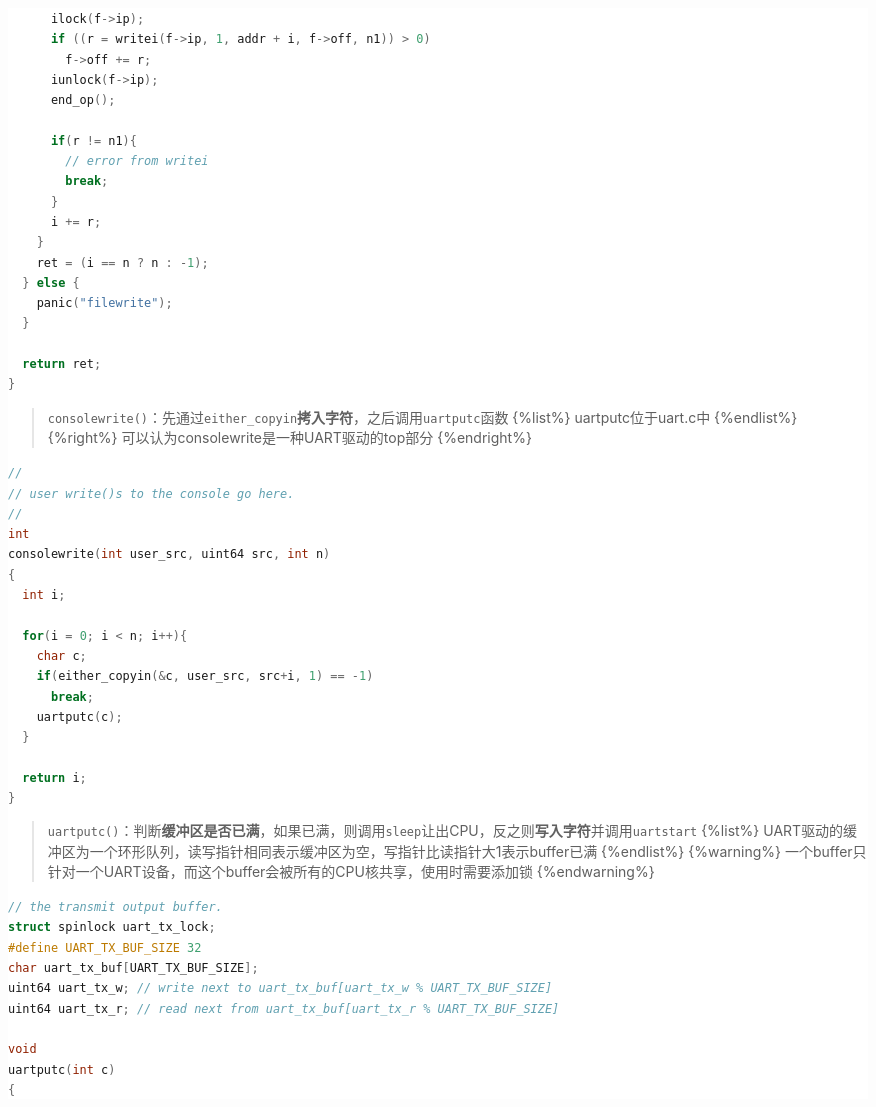 ```c
      ilock(f->ip);
      if ((r = writei(f->ip, 1, addr + i, f->off, n1)) > 0)
        f->off += r;
      iunlock(f->ip);
      end_op();

      if(r != n1){
        // error from writei
        break;
      }
      i += r;
    }
    ret = (i == n ? n : -1);
  } else {
    panic("filewrite");
  }

  return ret;
}
```
>`consolewrite()`：先通过`either_copyin`**拷入字符**，之后调用`uartputc`函数
{%list%}
uartputc位于uart.c中
{%endlist%}
{%right%}
可以认为consolewrite是一种UART驱动的top部分
{%endright%}
```c
//
// user write()s to the console go here.
//
int
consolewrite(int user_src, uint64 src, int n)
{
  int i;

  for(i = 0; i < n; i++){
    char c;
    if(either_copyin(&c, user_src, src+i, 1) == -1)
      break;
    uartputc(c);
  }

  return i;
}
```
>`uartputc()`：判断**缓冲区是否已满**，如果已满，则调用`sleep`让出CPU，反之则**写入字符**并调用`uartstart`
{%list%}
UART驱动的缓冲区为一个环形队列，读写指针相同表示缓冲区为空，写指针比读指针大1表示buffer已满
{%endlist%}
{%warning%}
一个buffer只针对一个UART设备，而这个buffer会被所有的CPU核共享，使用时需要添加锁
{%endwarning%}
```c
// the transmit output buffer.
struct spinlock uart_tx_lock;
#define UART_TX_BUF_SIZE 32
char uart_tx_buf[UART_TX_BUF_SIZE];
uint64 uart_tx_w; // write next to uart_tx_buf[uart_tx_w % UART_TX_BUF_SIZE]
uint64 uart_tx_r; // read next from uart_tx_buf[uart_tx_r % UART_TX_BUF_SIZE]

void
uartputc(int c)
{
```